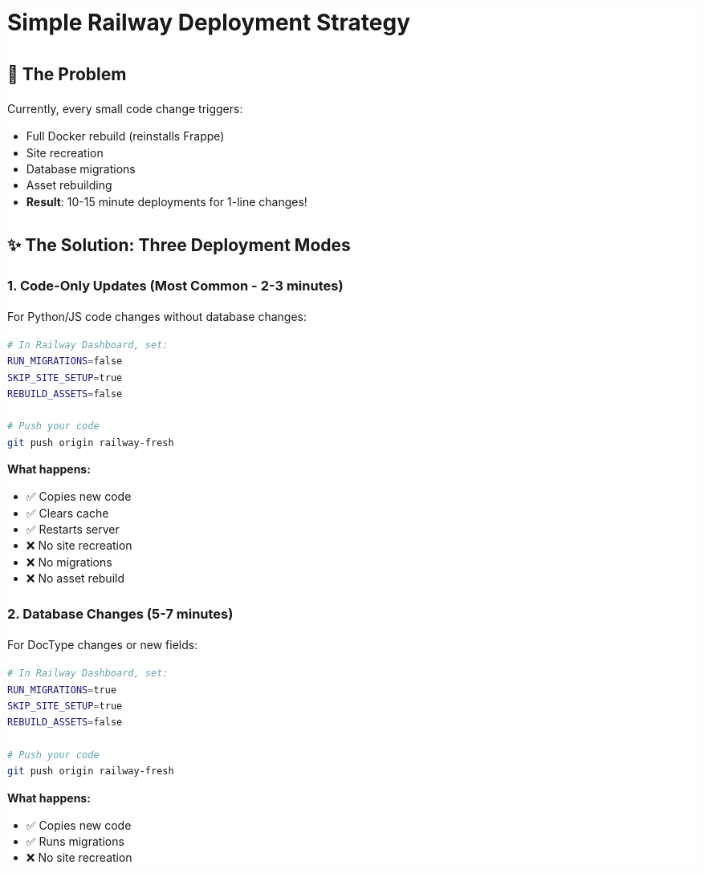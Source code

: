 # Simple Railway Deployment Strategy

## 🎯 The Problem
Currently, every small code change triggers:
- Full Docker rebuild (reinstalls Frappe)
- Site recreation
- Database migrations
- Asset rebuilding
- **Result**: 10-15 minute deployments for 1-line changes!

## ✨ The Solution: Three Deployment Modes

### 1. **Code-Only Updates** (Most Common - 2-3 minutes)
For Python/JS code changes without database changes:

```bash
# In Railway Dashboard, set:
RUN_MIGRATIONS=false
SKIP_SITE_SETUP=true
REBUILD_ASSETS=false

# Push your code
git push origin railway-fresh
```

**What happens:**
- ✅ Copies new code
- ✅ Clears cache
- ✅ Restarts server
- ❌ No site recreation
- ❌ No migrations
- ❌ No asset rebuild

### 2. **Database Changes** (5-7 minutes)
For DocType changes or new fields:

```bash
# In Railway Dashboard, set:
RUN_MIGRATIONS=true
SKIP_SITE_SETUP=true
REBUILD_ASSETS=false

# Push your code
git push origin railway-fresh
```

**What happens:**
- ✅ Copies new code
- ✅ Runs migrations
- ❌ No site recreation

